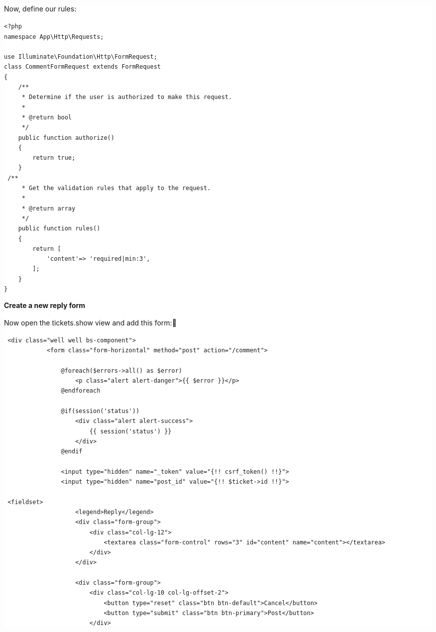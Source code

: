 Now, define our rules:
```
<?php
namespace App\Http\Requests;

use Illuminate\Foundation\Http\FormRequest;
class CommentFormRequest extends FormRequest
{
    /**
     * Determine if the user is authorized to make this request.
     *
     * @return bool
     */
    public function authorize()
    {
        return true;
    }
 /**
     * Get the validation rules that apply to the request.
     *
     * @return array
     */
    public function rules()
    {
        return [
            'content'=> 'required|min:3',
        ];
    }
}
```

**Create a new reply form**

Now open the tickets.show view and add this form:
```
 <div class="well well bs-component">
            <form class="form-horizontal" method="post" action="/comment">

                @foreach($errors->all() as $error)
                    <p class="alert alert-danger">{{ $error }}</p>
                @endforeach

                @if(session('status'))
                    <div class="alert alert-success">
                        {{ session('status') }}
                    </div>
                @endif

                <input type="hidden" name="_token" value="{!! csrf_token() !!}">
                <input type="hidden" name="post_id" value="{!! $ticket->id !!}">

 <fieldset>
                    <legend>Reply</legend>
                    <div class="form-group">
                        <div class="col-lg-12">
                            <textarea class="form-control" rows="3" id="content" name="content"></textarea>
                        </div>
                    </div>

                    <div class="form-group">
                        <div class="col-lg-10 col-lg-offset-2">
                            <button type="reset" class="btn btn-default">Cancel</button>
                            <button type="submit" class="btn btn-primary">Post</button>
                        </div>
```